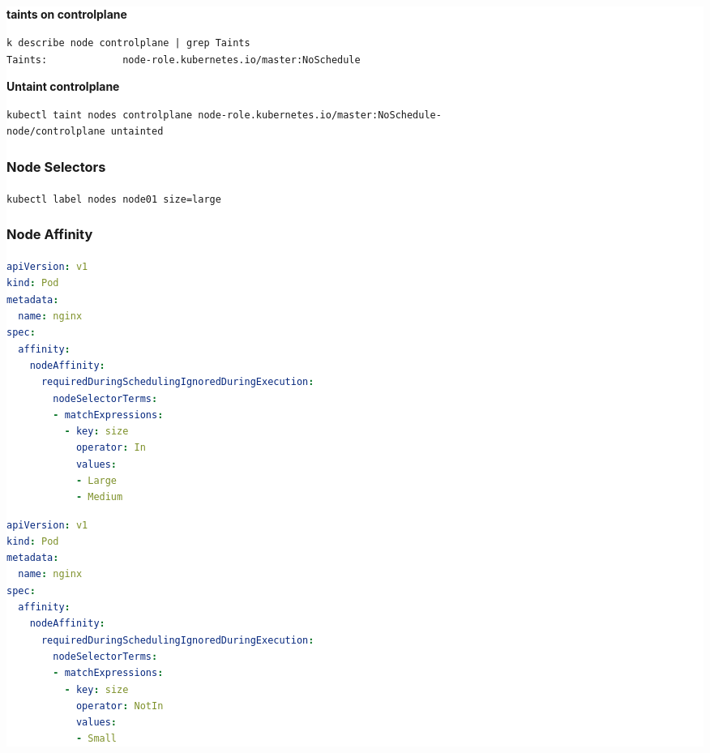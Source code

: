 **taints on controlplane**
```
k describe node controlplane | grep Taints
Taints:             node-role.kubernetes.io/master:NoSchedule
```

**Untaint controlplane**
```
kubectl taint nodes controlplane node-role.kubernetes.io/master:NoSchedule-
node/controlplane untainted
```

### Node Selectors

```
kubectl label nodes node01 size=large
```

### Node Affinity

```yaml
apiVersion: v1
kind: Pod
metadata:
  name: nginx
spec:
  affinity:
    nodeAffinity:
      requiredDuringSchedulingIgnoredDuringExecution:
        nodeSelectorTerms:
        - matchExpressions:
          - key: size
            operator: In
            values:
            - Large
            - Medium    
```

```yaml
apiVersion: v1
kind: Pod
metadata:
  name: nginx
spec:
  affinity:
    nodeAffinity:
      requiredDuringSchedulingIgnoredDuringExecution:
        nodeSelectorTerms:
        - matchExpressions:
          - key: size
            operator: NotIn
            values:
            - Small    
```
